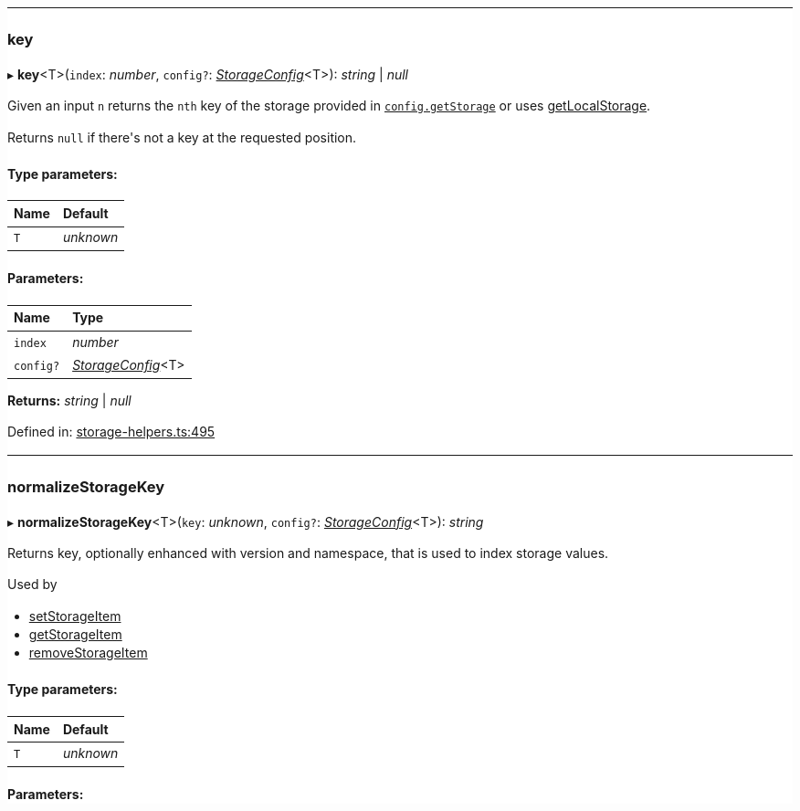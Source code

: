___

### key

▸ **key**<T\>(`index`: *number*, `config?`: [*StorageConfig*](/packages/storage-helpers/docs/interfaces/storage_helpers.storageconfig.md)<T\>): *string* \| *null*

Given an input `n` returns the `nth` key of the storage provided in
[`config.getStorage`](/packages/storage-helpers/docs/interfaces/storage_helpers.storageconfig.md#getstorage) or uses [getLocalStorage](/packages/storage-helpers/docs/modules/storage_helpers.md#getlocalstorage).

Returns `null` if there's not a key at the requested position.

#### Type parameters:

Name | Default |
:------ | :------ |
`T` | *unknown* |

#### Parameters:

Name | Type |
:------ | :------ |
`index` | *number* |
`config?` | [*StorageConfig*](/packages/storage-helpers/docs/interfaces/storage_helpers.storageconfig.md)<T\> |

**Returns:** *string* \| *null*

Defined in: [storage-helpers.ts:495](https://github.com/FaberVitale/storage-helpers/blob/main/packages/storage-helpers/src/storage-helpers.ts#L495)

___

### normalizeStorageKey

▸ **normalizeStorageKey**<T\>(`key`: *unknown*, `config?`: [*StorageConfig*](/packages/storage-helpers/docs/interfaces/storage_helpers.storageconfig.md)<T\>): *string*

Returns key, optionally enhanced with version and namespace, that is
used to index storage values.

Used by
- [setStorageItem](/packages/storage-helpers/docs/modules/storage_helpers.md#setstorageitem)
- [getStorageItem](/packages/storage-helpers/docs/modules/storage_helpers.md#getstorageitem)
- [removeStorageItem](/packages/storage-helpers/docs/modules/storage_helpers.md#removestorageitem)

#### Type parameters:

Name | Default |
:------ | :------ |
`T` | *unknown* |

#### Parameters:
